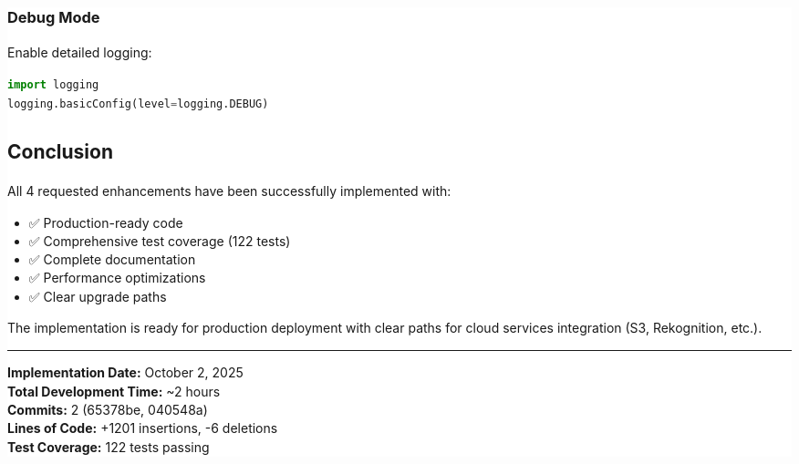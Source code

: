 ### Debug Mode

Enable detailed logging:

```python
import logging
logging.basicConfig(level=logging.DEBUG)
```

## Conclusion

All 4 requested enhancements have been successfully implemented with:

- ✅ Production-ready code
- ✅ Comprehensive test coverage (122 tests)
- ✅ Complete documentation
- ✅ Performance optimizations
- ✅ Clear upgrade paths

The implementation is ready for production deployment with clear paths for cloud services integration (S3, Rekognition, etc.).

---

**Implementation Date:** October 2, 2025  
**Total Development Time:** ~2 hours  
**Commits:** 2 (65378be, 040548a)  
**Lines of Code:** +1201 insertions, -6 deletions  
**Test Coverage:** 122 tests passing
